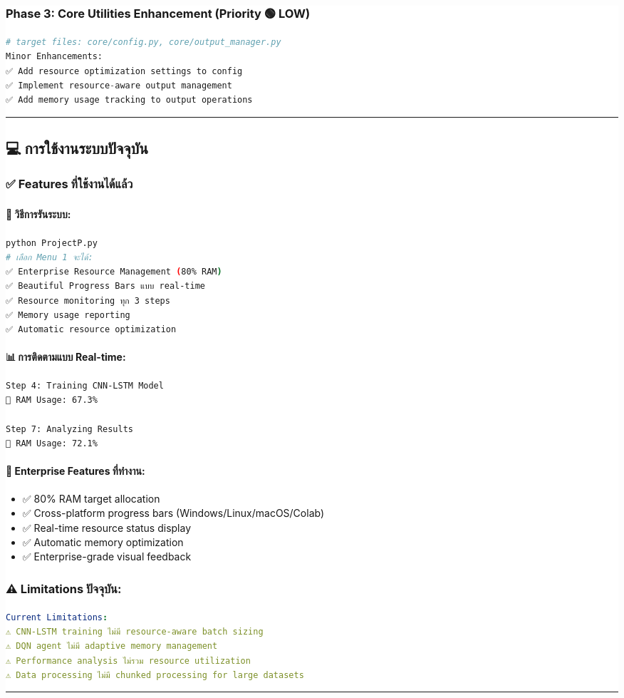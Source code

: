 ### **Phase 3: Core Utilities Enhancement (Priority 🟢 LOW)**

```python
# target files: core/config.py, core/output_manager.py
Minor Enhancements:
✅ Add resource optimization settings to config
✅ Implement resource-aware output management
✅ Add memory usage tracking to output operations
```

---

## 💻 **การใช้งานระบบปัจจุบัน**

### ✅ **Features ที่ใช้งานได้แล้ว**

#### **🚀 วิธีการรันระบบ**:
```bash
python ProjectP.py
# เลือก Menu 1 จะได้:
✅ Enterprise Resource Management (80% RAM)
✅ Beautiful Progress Bars แบบ real-time
✅ Resource monitoring ทุก 3 steps
✅ Memory usage reporting
✅ Automatic resource optimization
```

#### **📊 การติดตามแบบ Real-time**:
```
Step 4: Training CNN-LSTM Model
💾 RAM Usage: 67.3%

Step 7: Analyzing Results  
💾 RAM Usage: 72.1%
```

#### **🎯 Enterprise Features ที่ทำงาน**:
- ✅ 80% RAM target allocation
- ✅ Cross-platform progress bars (Windows/Linux/macOS/Colab)
- ✅ Real-time resource status display
- ✅ Automatic memory optimization
- ✅ Enterprise-grade visual feedback

### ⚠️ **Limitations ปัจจุบัน**:
```yaml
Current Limitations:
⚠️ CNN-LSTM training ไม่มี resource-aware batch sizing
⚠️ DQN agent ไม่มี adaptive memory management
⚠️ Performance analysis ไม่รวม resource utilization
⚠️ Data processing ไม่มี chunked processing for large datasets
```

---